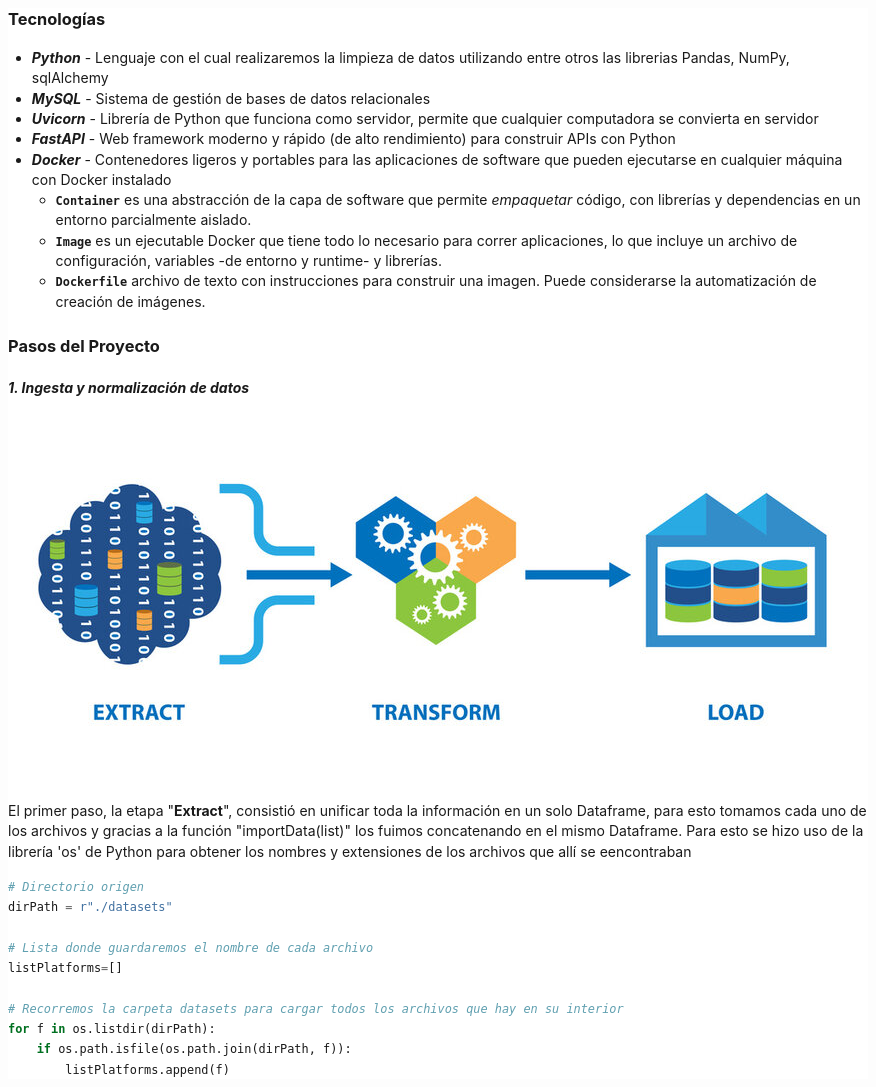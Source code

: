 ### Tecnologías

* ***Python*** - Lenguaje con el cual realizaremos la limpieza de datos utilizando entre otros las librerias Pandas, NumPy,  sqlAlchemy
* ***MySQL*** - Sistema de gestión de bases de datos relacionales
* ***Uvicorn*** - Librería de Python que funciona como servidor, permite que cualquier computadora se convierta en servidor
* ***FastAPI*** - Web framework moderno y rápido (de alto rendimiento) para construir APIs con Python
* ***Docker*** - Contenedores ligeros y portables para las aplicaciones de software que pueden ejecutarse en cualquier máquina con Docker instalado
  * **`Container`** es una abstracción de la capa de software que permite *empaquetar* código, con librerías y dependencias en un entorno parcialmente aislado.
  * **`Image`** es un ejecutable Docker que tiene todo lo necesario para correr aplicaciones, lo que incluye un archivo de configuración, variables -de entorno y runtime- y librerías.
  * **`Dockerfile`** archivo de texto con instrucciones para construir una imagen. Puede considerarse la automatización de creación de imágenes.

### Pasos del Proyecto

##### 1. Ingesta y normalización de datos

![1670470392235](image/readme/1670470392235.png)

El primer paso, la etapa "**Extract**", consistió en unificar toda la información en un solo Dataframe, para esto tomamos cada uno de los archivos y gracias a la función "importData(list)" los fuimos concatenando en el mismo Dataframe. Para esto se hizo uso de la librería 'os' de Python para obtener los nombres y extensiones de los archivos que allí se eencontraban

```python
# Directorio origen
dirPath = r"./datasets"

# Lista donde guardaremos el nombre de cada archivo
listPlatforms=[]

# Recorremos la carpeta datasets para cargar todos los archivos que hay en su interior
for f in os.listdir(dirPath):
    if os.path.isfile(os.path.join(dirPath, f)):
        listPlatforms.append(f)
```
